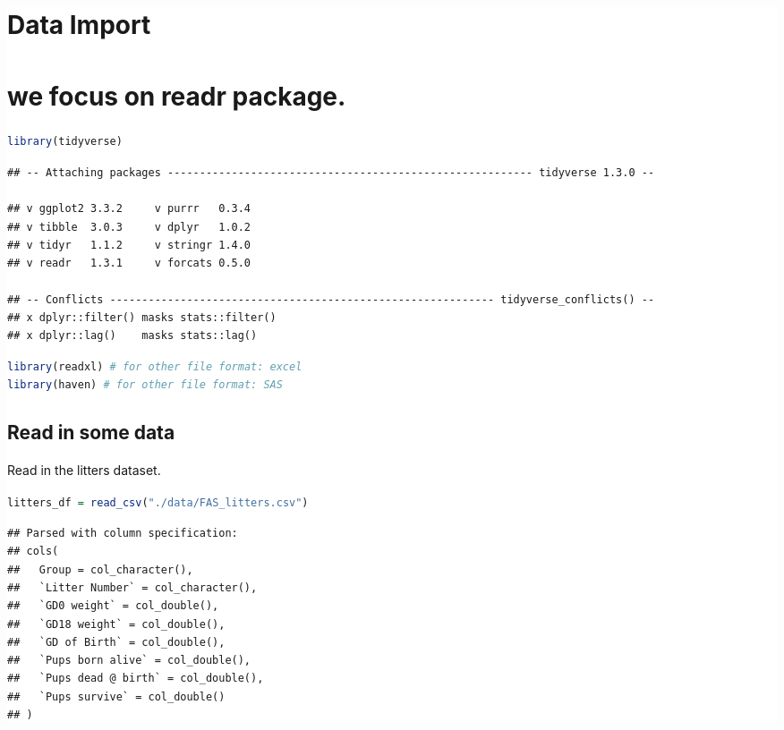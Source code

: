 Data Import
================

# we focus on readr package.

``` r
library(tidyverse)
```

    ## -- Attaching packages --------------------------------------------------------- tidyverse 1.3.0 --

    ## v ggplot2 3.3.2     v purrr   0.3.4
    ## v tibble  3.0.3     v dplyr   1.0.2
    ## v tidyr   1.1.2     v stringr 1.4.0
    ## v readr   1.3.1     v forcats 0.5.0

    ## -- Conflicts ------------------------------------------------------------ tidyverse_conflicts() --
    ## x dplyr::filter() masks stats::filter()
    ## x dplyr::lag()    masks stats::lag()

``` r
library(readxl) # for other file format: excel
library(haven) # for other file format: SAS
```

## Read in some data

Read in the litters dataset.

``` r
litters_df = read_csv("./data/FAS_litters.csv") 
```

    ## Parsed with column specification:
    ## cols(
    ##   Group = col_character(),
    ##   `Litter Number` = col_character(),
    ##   `GD0 weight` = col_double(),
    ##   `GD18 weight` = col_double(),
    ##   `GD of Birth` = col_double(),
    ##   `Pups born alive` = col_double(),
    ##   `Pups dead @ birth` = col_double(),
    ##   `Pups survive` = col_double()
    ## )